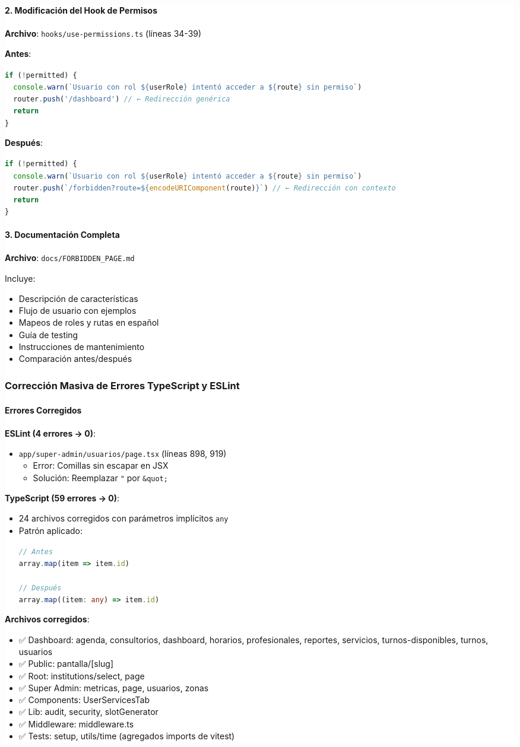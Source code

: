 #### 2. Modificación del Hook de Permisos

**Archivo**: `hooks/use-permissions.ts` (líneas 34-39)

**Antes**:
```typescript
if (!permitted) {
  console.warn(`Usuario con rol ${userRole} intentó acceder a ${route} sin permiso`)
  router.push('/dashboard') // ← Redirección genérica
  return
}
```

**Después**:
```typescript
if (!permitted) {
  console.warn(`Usuario con rol ${userRole} intentó acceder a ${route} sin permiso`)
  router.push(`/forbidden?route=${encodeURIComponent(route)}`) // ← Redirección con contexto
  return
}
```

#### 3. Documentación Completa

**Archivo**: `docs/FORBIDDEN_PAGE.md`

Incluye:
- Descripción de características
- Flujo de usuario con ejemplos
- Mapeos de roles y rutas en español
- Guía de testing
- Instrucciones de mantenimiento
- Comparación antes/después

### Corrección Masiva de Errores TypeScript y ESLint

#### Errores Corregidos

**ESLint (4 errores → 0)**:
- `app/super-admin/usuarios/page.tsx` (líneas 898, 919)
  - Error: Comillas sin escapar en JSX
  - Solución: Reemplazar `"` por `&quot;`

**TypeScript (59 errores → 0)**:
- 24 archivos corregidos con parámetros implícitos `any`
- Patrón aplicado:
  ```typescript
  // Antes
  array.map(item => item.id)

  // Después
  array.map((item: any) => item.id)
  ```

**Archivos corregidos**:
- ✅ Dashboard: agenda, consultorios, dashboard, horarios, profesionales, reportes, servicios, turnos-disponibles, turnos, usuarios
- ✅ Public: pantalla/[slug]
- ✅ Root: institutions/select, page
- ✅ Super Admin: metricas, page, usuarios, zonas
- ✅ Components: UserServicesTab
- ✅ Lib: audit, security, slotGenerator
- ✅ Middleware: middleware.ts
- ✅ Tests: setup, utils/time (agregados imports de vitest)
